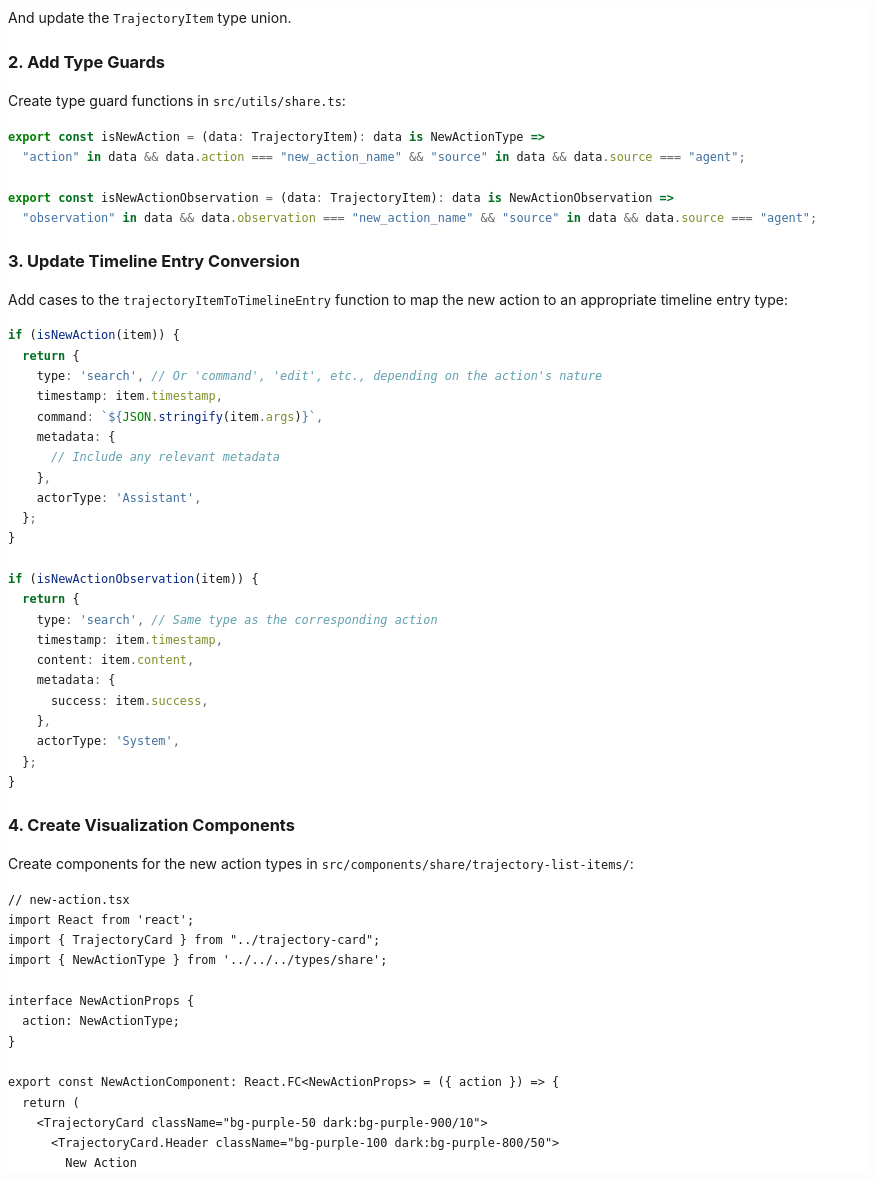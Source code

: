 And update the `TrajectoryItem` type union.

### 2. Add Type Guards

Create type guard functions in `src/utils/share.ts`:

```typescript
export const isNewAction = (data: TrajectoryItem): data is NewActionType =>
  "action" in data && data.action === "new_action_name" && "source" in data && data.source === "agent";

export const isNewActionObservation = (data: TrajectoryItem): data is NewActionObservation =>
  "observation" in data && data.observation === "new_action_name" && "source" in data && data.source === "agent";
```

### 3. Update Timeline Entry Conversion

Add cases to the `trajectoryItemToTimelineEntry` function to map the new action to an appropriate timeline entry type:

```typescript
if (isNewAction(item)) {
  return {
    type: 'search', // Or 'command', 'edit', etc., depending on the action's nature
    timestamp: item.timestamp,
    command: `${JSON.stringify(item.args)}`,
    metadata: {
      // Include any relevant metadata
    },
    actorType: 'Assistant',
  };
}

if (isNewActionObservation(item)) {
  return {
    type: 'search', // Same type as the corresponding action
    timestamp: item.timestamp,
    content: item.content,
    metadata: {
      success: item.success,
    },
    actorType: 'System',
  };
}
```

### 4. Create Visualization Components

Create components for the new action types in `src/components/share/trajectory-list-items/`:

```tsx
// new-action.tsx
import React from 'react';
import { TrajectoryCard } from "../trajectory-card";
import { NewActionType } from '../../../types/share';

interface NewActionProps {
  action: NewActionType;
}

export const NewActionComponent: React.FC<NewActionProps> = ({ action }) => {
  return (
    <TrajectoryCard className="bg-purple-50 dark:bg-purple-900/10">
      <TrajectoryCard.Header className="bg-purple-100 dark:bg-purple-800/50">
        New Action
```